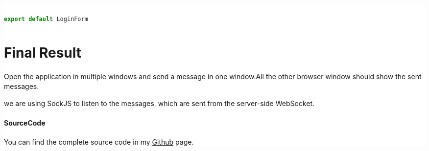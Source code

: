 ```javascript

export default LoginForm
```
# Final Result

Open the application in multiple windows and send a message in one window.All the other browser window should show the sent messages.



we are using SockJS to listen to the messages, which are sent from the server-side WebSocket.

#### SourceCode

You can find the complete source code in my [Github](https://github.com/subhset/chat-app) page.
